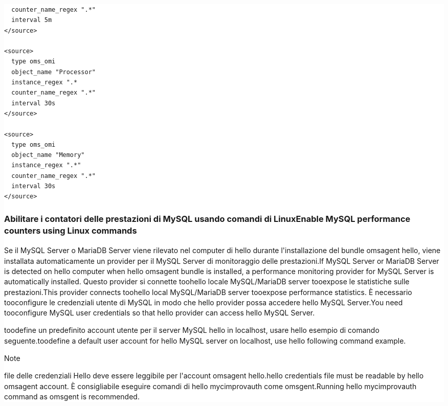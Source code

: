 ```
  counter_name_regex ".*"
  interval 5m
</source>

<source>
  type oms_omi
  object_name "Processor"
  instance_regex ".*
  counter_name_regex ".*"
  interval 30s
</source>

<source>
  type oms_omi
  object_name "Memory"
  instance_regex ".*"
  counter_name_regex ".*"
  interval 30s
</source>

```

### <a name="enable-mysql-performance-counters-using-linux-commands"></a><span data-ttu-id="4d4f1-294">Abilitare i contatori delle prestazioni di MySQL usando comandi di Linux</span><span class="sxs-lookup"><span data-stu-id="4d4f1-294">Enable MySQL performance counters using Linux commands</span></span>
<span data-ttu-id="4d4f1-295">Se il MySQL Server o MariaDB Server viene rilevato nel computer di hello durante l'installazione del bundle omsagent hello, viene installata automaticamente un provider per il MySQL Server di monitoraggio delle prestazioni.</span><span class="sxs-lookup"><span data-stu-id="4d4f1-295">If MySQL Server or MariaDB Server is detected on hello computer when hello omsagent bundle is installed, a performance monitoring provider for MySQL Server is automatically installed.</span></span> <span data-ttu-id="4d4f1-296">Questo provider si connette toohello locale MySQL/MariaDB server tooexpose le statistiche sulle prestazioni.</span><span class="sxs-lookup"><span data-stu-id="4d4f1-296">This provider connects toohello local MySQL/MariaDB server tooexpose performance statistics.</span></span> <span data-ttu-id="4d4f1-297">È necessario tooconfigure le credenziali utente di MySQL in modo che hello provider possa accedere hello MySQL Server.</span><span class="sxs-lookup"><span data-stu-id="4d4f1-297">You need tooconfigure MySQL user credentials so that hello provider can access hello MySQL Server.</span></span>

<span data-ttu-id="4d4f1-298">toodefine un predefinito account utente per il server MySQL hello in localhost, usare hello esempio di comando seguente.</span><span class="sxs-lookup"><span data-stu-id="4d4f1-298">toodefine a default user account for hello MySQL server on localhost, use hello following command example.</span></span>

> [!NOTE]
> <span data-ttu-id="4d4f1-299">file delle credenziali Hello deve essere leggibile per l'account omsagent hello.</span><span class="sxs-lookup"><span data-stu-id="4d4f1-299">hello credentials file must be readable by hello omsagent account.</span></span> <span data-ttu-id="4d4f1-300">È consigliabile eseguire comandi di hello mycimprovauth come omsgent.</span><span class="sxs-lookup"><span data-stu-id="4d4f1-300">Running hello mycimprovauth command as omsgent is recommended.</span></span>
>
>
